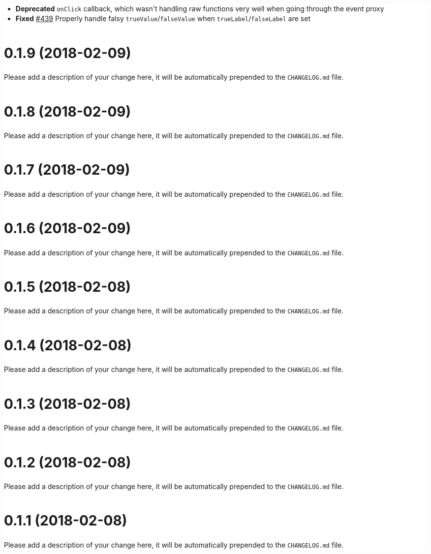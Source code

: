 * **Deprecated** `onClick` callback, which wasn't handling raw functions very well when going through the event proxy
* **Fixed** [#439](https://github.com/ciena-frost/ember-frost-core/issues/439) Properly handle falsy `trueValue`/`falseValue` when `trueLabel`/`falseLabel` are set

# 0.1.9 (2018-02-09)
Please add a description of your change here, it will be automatically prepended to the `CHANGELOG.md` file.


# 0.1.8 (2018-02-09)
Please add a description of your change here, it will be automatically prepended to the `CHANGELOG.md` file.


# 0.1.7 (2018-02-09)
Please add a description of your change here, it will be automatically prepended to the `CHANGELOG.md` file.


# 0.1.6 (2018-02-09)
Please add a description of your change here, it will be automatically prepended to the `CHANGELOG.md` file.


# 0.1.5 (2018-02-08)
Please add a description of your change here, it will be automatically prepended to the `CHANGELOG.md` file.


# 0.1.4 (2018-02-08)
Please add a description of your change here, it will be automatically prepended to the `CHANGELOG.md` file.


# 0.1.3 (2018-02-08)
Please add a description of your change here, it will be automatically prepended to the `CHANGELOG.md` file.


# 0.1.2 (2018-02-08)
Please add a description of your change here, it will be automatically prepended to the `CHANGELOG.md` file.


# 0.1.1 (2018-02-08)
Please add a description of your change here, it will be automatically prepended to the `CHANGELOG.md` file.
